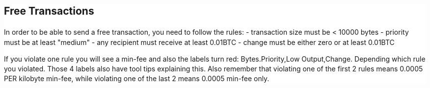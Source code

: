 ## Free Transactions

In order to be able to send a free transaction, you need to follow the rules:
     - transaction size must be < 10000 bytes
     - priority must be at least "medium"
     - any recipient must receive at least 0.01BTC
     - change must be either zero or at least 0.01BTC

If you violate one rule you will see a min-fee and also the labels turn red: Bytes.Priority,Low Output,Change. Depending which rule you violated.  Those 4 labels also have tool tips explaining this.  Also remember that violating one of the first 2 rules means 0.0005 PER kilobyte min-fee, while violating one of the last 2 means 0.0005 min-fee only.


